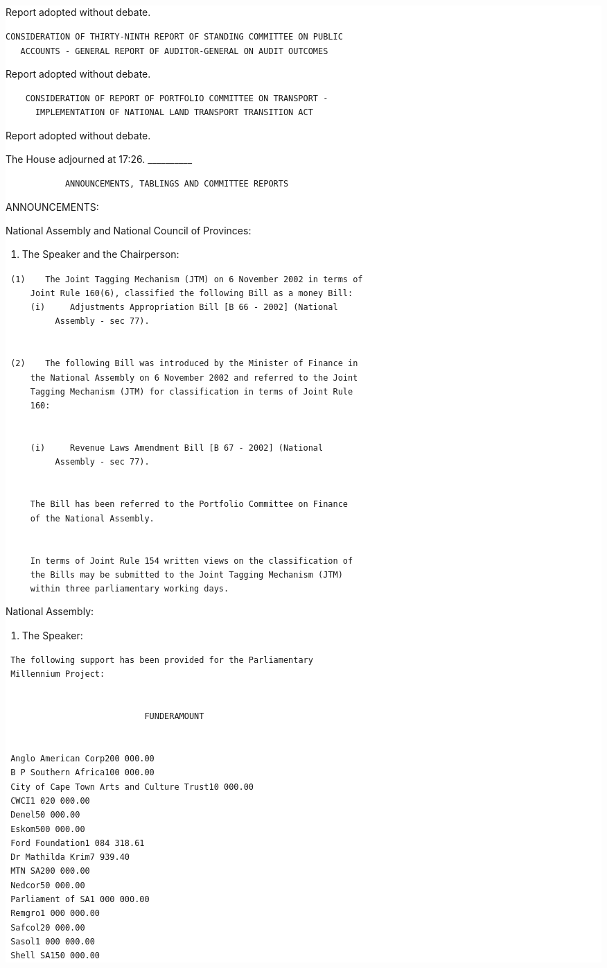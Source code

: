 Report adopted without debate.

    CONSIDERATION OF THIRTY-NINTH REPORT OF STANDING COMMITTEE ON PUBLIC
       ACCOUNTS - GENERAL REPORT OF AUDITOR-GENERAL ON AUDIT OUTCOMES

Report adopted without debate.

        CONSIDERATION OF REPORT OF PORTFOLIO COMMITTEE ON TRANSPORT -
          IMPLEMENTATION OF NATIONAL LAND TRANSPORT TRANSITION ACT

Report adopted without debate.

The House adjourned at 17:26.
                                 __________

                ANNOUNCEMENTS, TABLINGS AND COMMITTEE REPORTS

ANNOUNCEMENTS:

National Assembly and National Council of Provinces:

1.    The Speaker and the Chairperson:


     (1)    The Joint Tagging Mechanism (JTM) on 6 November 2002 in terms of
         Joint Rule 160(6), classified the following Bill as a money Bill:
         (i)     Adjustments Appropriation Bill [B 66 - 2002] (National
              Assembly - sec 77).


     (2)    The following Bill was introduced by the Minister of Finance in
         the National Assembly on 6 November 2002 and referred to the Joint
         Tagging Mechanism (JTM) for classification in terms of Joint Rule
         160:


         (i)     Revenue Laws Amendment Bill [B 67 - 2002] (National
              Assembly - sec 77).


         The Bill has been referred to the Portfolio Committee on Finance
         of the National Assembly.


         In terms of Joint Rule 154 written views on the classification of
         the Bills may be submitted to the Joint Tagging Mechanism (JTM)
         within three parliamentary working days.


National Assembly:

1.    The Speaker:


     The following support has been provided for the Parliamentary
     Millennium Project:


                                FUNDERAMOUNT


     Anglo American Corp200 000.00
     B P Southern Africa100 000.00
     City of Cape Town Arts and Culture Trust10 000.00
     CWCI1 020 000.00
     Denel50 000.00
     Eskom500 000.00
     Ford Foundation1 084 318.61
     Dr Mathilda Krim7 939.40
     MTN SA200 000.00
     Nedcor50 000.00
     Parliament of SA1 000 000.00
     Remgro1 000 000.00
     Safcol20 000.00
     Sasol1 000 000.00
     Shell SA150 000.00